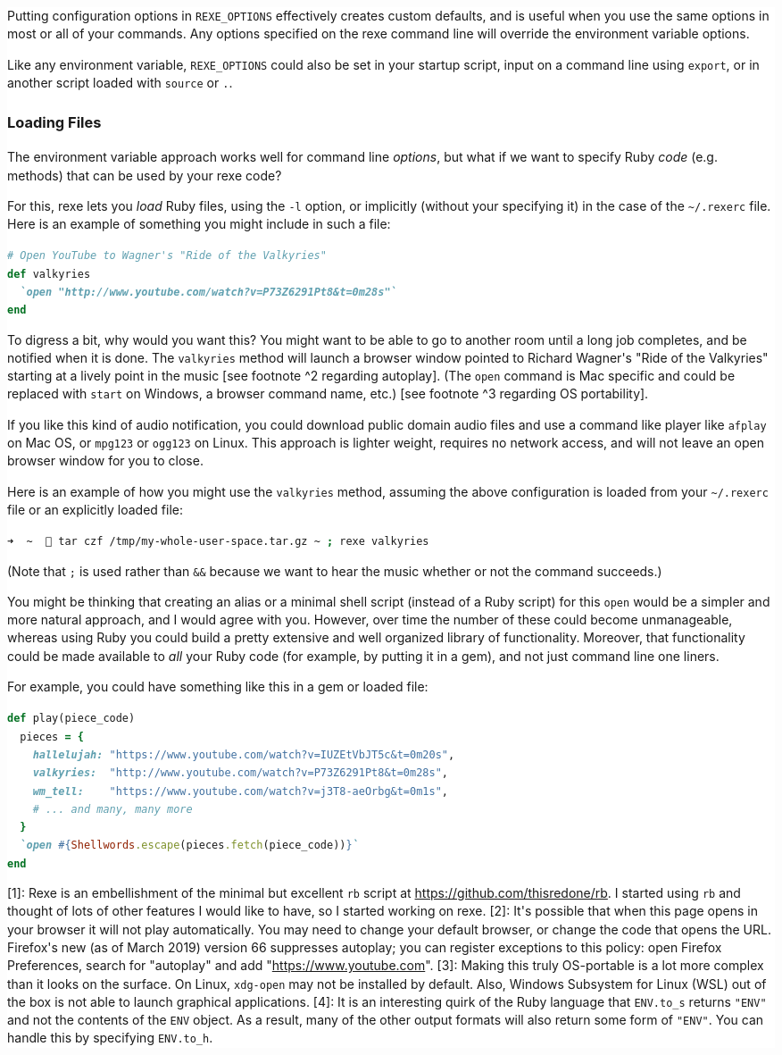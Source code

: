 Putting configuration options in `REXE_OPTIONS` effectively creates custom defaults, and is useful when you use the same options in most or all of your commands. Any options specified on the rexe command line will override the environment variable options.

Like any environment variable, `REXE_OPTIONS` could also be set in your startup script, input on a command line using `export`, or in another script loaded with `source` or `.`.

### Loading Files

The environment variable approach works well for command line _options_, but what if we want to specify Ruby _code_ (e.g. methods) that can be used by your rexe code?

For this, rexe lets you _load_ Ruby files, using the `-l` option, or implicitly (without your specifying it) in the case of the `~/.rexerc` file. Here is an example of something you might include in such a file:

```ruby
# Open YouTube to Wagner's "Ride of the Valkyries"
def valkyries
  `open "http://www.youtube.com/watch?v=P73Z6291Pt8&t=0m28s"`
end
```

To digress a bit, why would you want this? You might want to be able to go to another room until a long job completes, and be notified when it is done.  The `valkyries` method will launch a browser window pointed to Richard Wagner's "Ride of the Valkyries" starting at a lively point in the music [see footnote ^2 regarding autoplay]. (The `open` command is Mac specific and could be replaced with `start` on Windows, a browser command name, etc.) [see footnote ^3 regarding OS portability].
 
 If you like this kind of audio notification, you could download public domain audio files and use a command like player like `afplay` on Mac OS, or `mpg123` or `ogg123` on Linux. This approach is lighter weight, requires no network access, and will not leave an open browser window for you to close.

Here is an example of how you might use the `valkyries` method, assuming the above configuration is loaded from your `~/.rexerc` file or an explicitly loaded file:

```bash
➜  ~   tar czf /tmp/my-whole-user-space.tar.gz ~ ; rexe valkyries
```

(Note that `;` is used rather than `&&` because we want to hear the music whether or not the command succeeds.)

You might be thinking that creating an alias or a minimal shell script (instead of a Ruby script) for this `open` would be a simpler and more natural approach, and I would agree with you. However, over time the number of these could become unmanageable, whereas using Ruby you could build a pretty extensive and well organized library of functionality. Moreover, that functionality could be made available to _all_ your Ruby code (for example, by putting it in a gem), and not just command line one liners.

For example, you could have something like this in a gem or loaded file:

```ruby
def play(piece_code)
  pieces = {
    hallelujah: "https://www.youtube.com/watch?v=IUZEtVbJT5c&t=0m20s",
    valkyries:  "http://www.youtube.com/watch?v=P73Z6291Pt8&t=0m28s",
    wm_tell:    "https://www.youtube.com/watch?v=j3T8-aeOrbg&t=0m1s",
    # ... and many, many more
  }
  `open #{Shellwords.escape(pieces.fetch(piece_code))}`
end
```


[1]: Rexe is an embellishment of the minimal but excellent `rb` script at https://github.com/thisredone/rb. I started using `rb` and thought of lots of other features I would like to have, so I started working on rexe.
[2]: It's possible that when this page opens in your browser it will not play automatically. You may need to change your default browser, or change the code that opens the URL. Firefox's new (as of March 2019) version 66 suppresses autoplay; you can register exceptions to this policy: open Firefox Preferences, search for "autoplay" and add "https://www.youtube.com".
[3]: Making this truly OS-portable is a lot more complex than it looks on the surface. On Linux, `xdg-open` may not be installed by default. Also, Windows Subsystem for Linux (WSL) out of the box is not able to launch graphical applications.
[4]: It is an interesting quirk of the Ruby language that `ENV.to_s` returns `"ENV"` and not the contents of the `ENV` object. As a result, many of the other output formats will also return some form of `"ENV"`. You can handle this by specifying `ENV.to_h`.